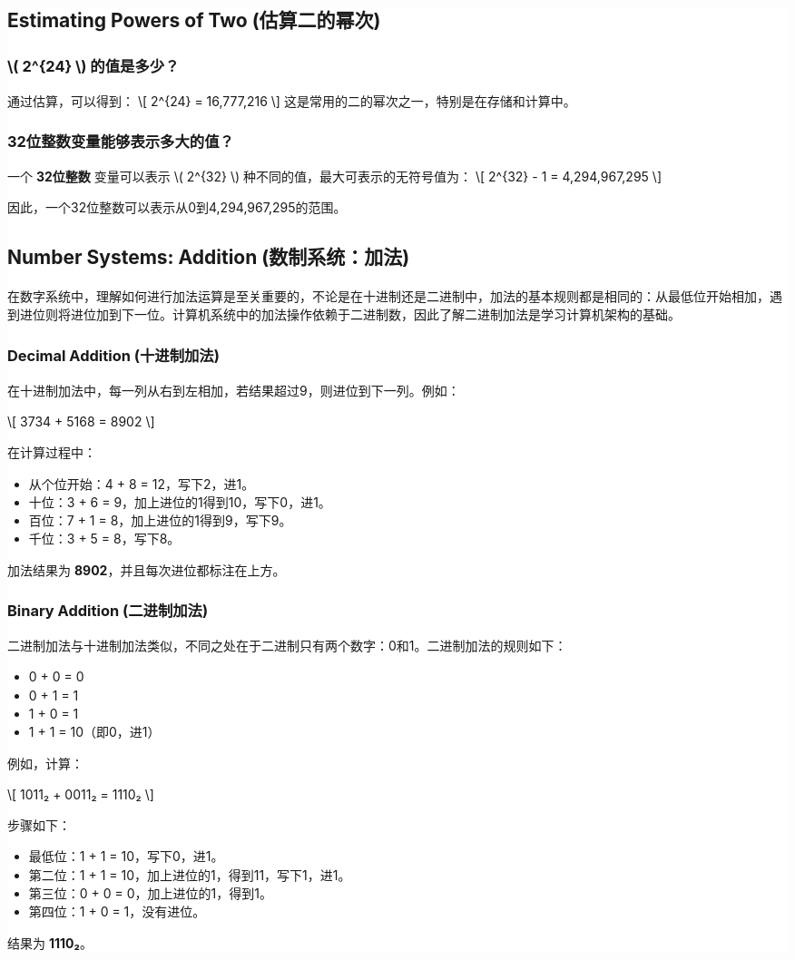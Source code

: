 ## Estimating Powers of Two (估算二的幂次)

### \\( 2^{24} \\) 的值是多少？

通过估算，可以得到：
\\[ 2^{24} = 16,777,216 \\]
这是常用的二的幂次之一，特别是在存储和计算中。

### 32位整数变量能够表示多大的值？

一个 **32位整数** 变量可以表示 \\( 2^{32} \\) 种不同的值，最大可表示的无符号值为：
\\[ 2^{32} - 1 = 4,294,967,295 \\]

因此，一个32位整数可以表示从0到4,294,967,295的范围。

## Number Systems: Addition (数制系统：加法)

在数字系统中，理解如何进行加法运算是至关重要的，不论是在十进制还是二进制中，加法的基本规则都是相同的：从最低位开始相加，遇到进位则将进位加到下一位。计算机系统中的加法操作依赖于二进制数，因此了解二进制加法是学习计算机架构的基础。

### Decimal Addition (十进制加法)

在十进制加法中，每一列从右到左相加，若结果超过9，则进位到下一列。例如：

\\[ 3734 + 5168 = 8902 \\]

在计算过程中：

- 从个位开始：4 + 8 = 12，写下2，进1。
- 十位：3 + 6 = 9，加上进位的1得到10，写下0，进1。
- 百位：7 + 1 = 8，加上进位的1得到9，写下9。
- 千位：3 + 5 = 8，写下8。

加法结果为 **8902**，并且每次进位都标注在上方。

### Binary Addition (二进制加法)

二进制加法与十进制加法类似，不同之处在于二进制只有两个数字：0和1。二进制加法的规则如下：

- 0 + 0 = 0
- 0 + 1 = 1
- 1 + 0 = 1
- 1 + 1 = 10（即0，进1）

例如，计算：

\\[ 1011₂ + 0011₂ = 1110₂ \\]

步骤如下：

- 最低位：1 + 1 = 10，写下0，进1。
- 第二位：1 + 1 = 10，加上进位的1，得到11，写下1，进1。
- 第三位：0 + 0 = 0，加上进位的1，得到1。
- 第四位：1 + 0 = 1，没有进位。

结果为 **1110₂**。
